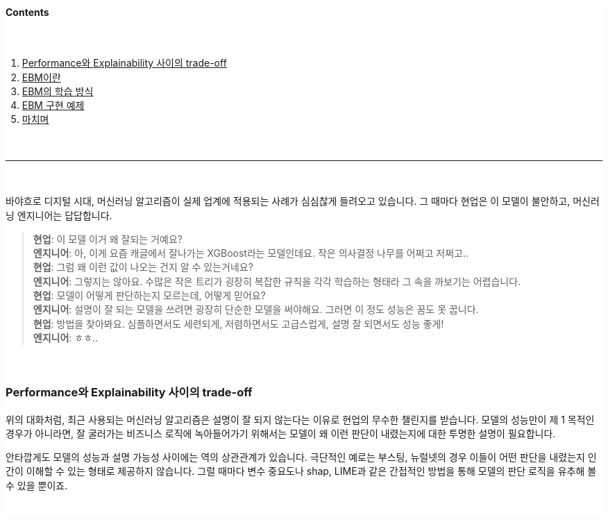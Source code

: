 

#### Contents

<br/>

1.	[Performance와 Explainability 사이의 trade-off](#tradeoff)
2.	[EBM이란](#ebm)
3.  [EBM의 학습 방식](#ebm-under-the-hood)
4.  [EBM 구현 예제](#example)
4.  [마치며](#conclusion)

<br />



---

<br/>

바야흐로 디지털 시대, 머신러닝 알고리즘이 실제 업계에 적용되는 사례가 심심찮게 들려오고 있습니다. 그 때마다 현업은 이 모델이 불안하고, 머신러닝 엔지니어는 답답합니다.

> **현업**: 이 모델 이거 왜 잘되는 거예요?  
> **엔지니어**: 아, 이게 요즘 캐글에서 잘나가는 XGBoost라는 모델인데요. 작은 의사결정 나무를 어쩌고 저쩌고..  
> **현업**: 그럼 왜 이런 값이 나오는 건지 알 수 있는거네요?  
> **엔지니어**: 그렇지는 않아요. 수많은 작은 트리가 굉장히 복잡한 규칙을 각각 학습하는 형태라 그 속을 까보기는 어렵습니다.  
> **현업**: 모델이 어떻게 판단하는지 모르는데, 어떻게 믿어요?  
> **엔지니어**: 설명이 잘 되는 모델을 쓰려면 굉장히 단순한 모델을 써야해요. 그러면 이 정도 성능은 꿈도 못 꿉니다.  
> **현업**: 방법을 찾아봐요. 심플하면서도 세련되게, 저렴하면서도 고급스럽게, 설명 잘 되면서도 성능 좋게!  
> **엔지니어**: ㅎㅎ..  



<br/>

<a id="tradeoff"></a>

### Performance와 Explainability 사이의 trade-off  

위의 대화처럼, 최근 사용되는 머신러닝 알고리즘은 설명이 잘 되지 않는다는 이유로 현업의 무수한 챌린지를 받습니다. 모델의 성능만이 제 1 목적인 경우가 아니라면, 잘 굴러가는 비즈니스 로직에 녹아들어가기 위해서는 모델이 왜 이런 판단이 내렸는지에 대한 투명한 설명이 필요합니다.  

안타깝게도 모델의 성능과 설명 가능성 사이에는 역의 상관관계가 있습니다. 극단적인 예로는 부스팅, 뉴럴넷의 경우 이들이 어떤 판단을 내렸는지 인간이 이해할 수 있는 형태로 제공하지 않습니다. 그럴 때마다 변수 중요도나 shap, LIME과 같은 간접적인 방법을 통해 모델의 판단 로직을 유추해 볼 수 있을 뿐이죠.  



<br/>
